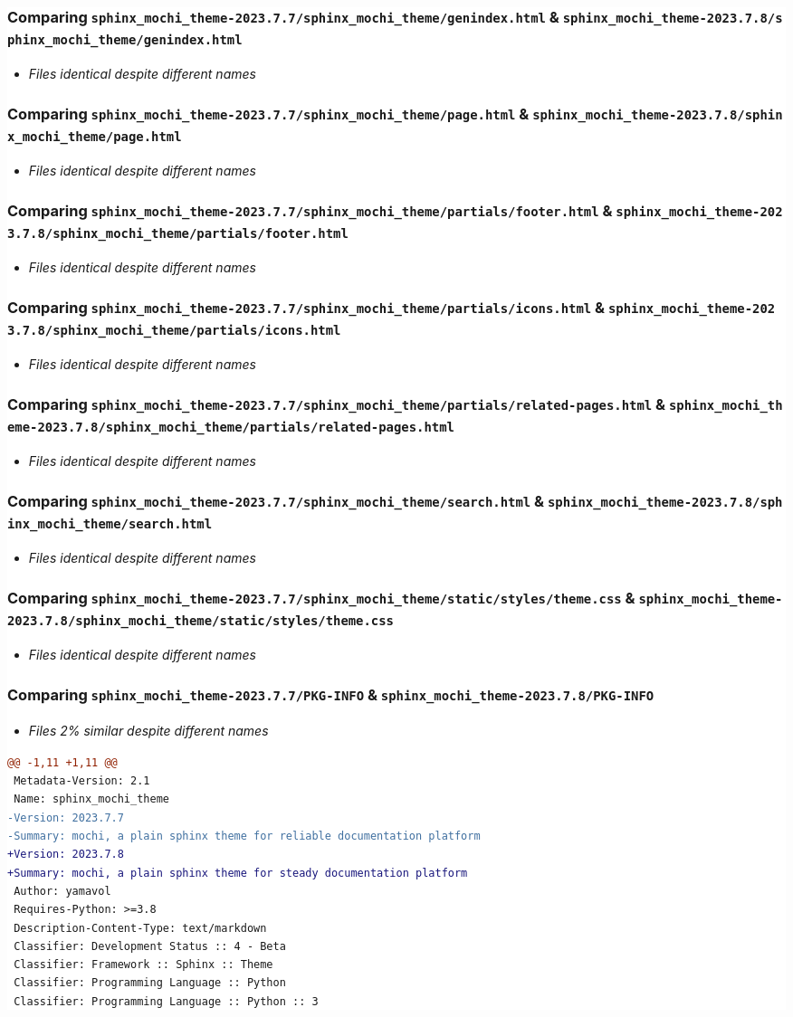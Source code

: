 ### Comparing `sphinx_mochi_theme-2023.7.7/sphinx_mochi_theme/genindex.html` & `sphinx_mochi_theme-2023.7.8/sphinx_mochi_theme/genindex.html`

 * *Files identical despite different names*

### Comparing `sphinx_mochi_theme-2023.7.7/sphinx_mochi_theme/page.html` & `sphinx_mochi_theme-2023.7.8/sphinx_mochi_theme/page.html`

 * *Files identical despite different names*

### Comparing `sphinx_mochi_theme-2023.7.7/sphinx_mochi_theme/partials/footer.html` & `sphinx_mochi_theme-2023.7.8/sphinx_mochi_theme/partials/footer.html`

 * *Files identical despite different names*

### Comparing `sphinx_mochi_theme-2023.7.7/sphinx_mochi_theme/partials/icons.html` & `sphinx_mochi_theme-2023.7.8/sphinx_mochi_theme/partials/icons.html`

 * *Files identical despite different names*

### Comparing `sphinx_mochi_theme-2023.7.7/sphinx_mochi_theme/partials/related-pages.html` & `sphinx_mochi_theme-2023.7.8/sphinx_mochi_theme/partials/related-pages.html`

 * *Files identical despite different names*

### Comparing `sphinx_mochi_theme-2023.7.7/sphinx_mochi_theme/search.html` & `sphinx_mochi_theme-2023.7.8/sphinx_mochi_theme/search.html`

 * *Files identical despite different names*

### Comparing `sphinx_mochi_theme-2023.7.7/sphinx_mochi_theme/static/styles/theme.css` & `sphinx_mochi_theme-2023.7.8/sphinx_mochi_theme/static/styles/theme.css`

 * *Files identical despite different names*

### Comparing `sphinx_mochi_theme-2023.7.7/PKG-INFO` & `sphinx_mochi_theme-2023.7.8/PKG-INFO`

 * *Files 2% similar despite different names*

```diff
@@ -1,11 +1,11 @@
 Metadata-Version: 2.1
 Name: sphinx_mochi_theme
-Version: 2023.7.7
-Summary: mochi, a plain sphinx theme for reliable documentation platform 
+Version: 2023.7.8
+Summary: mochi, a plain sphinx theme for steady documentation platform 
 Author: yamavol
 Requires-Python: >=3.8
 Description-Content-Type: text/markdown
 Classifier: Development Status :: 4 - Beta
 Classifier: Framework :: Sphinx :: Theme
 Classifier: Programming Language :: Python
 Classifier: Programming Language :: Python :: 3
```

